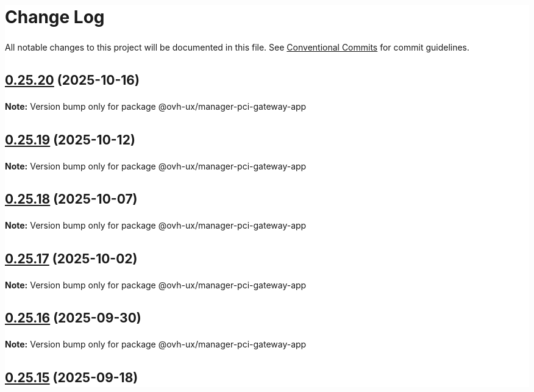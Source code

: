 # Change Log

All notable changes to this project will be documented in this file.
See [Conventional Commits](https://conventionalcommits.org) for commit guidelines.

## [0.25.20](https://github.com/ovh/manager/compare/@ovh-ux/manager-pci-gateway-app@0.25.19...@ovh-ux/manager-pci-gateway-app@0.25.20) (2025-10-16)

**Note:** Version bump only for package @ovh-ux/manager-pci-gateway-app





## [0.25.19](https://github.com/ovh/manager/compare/@ovh-ux/manager-pci-gateway-app@0.25.18...@ovh-ux/manager-pci-gateway-app@0.25.19) (2025-10-12)

**Note:** Version bump only for package @ovh-ux/manager-pci-gateway-app





## [0.25.18](https://github.com/ovh/manager/compare/@ovh-ux/manager-pci-gateway-app@0.25.17...@ovh-ux/manager-pci-gateway-app@0.25.18) (2025-10-07)

**Note:** Version bump only for package @ovh-ux/manager-pci-gateway-app





## [0.25.17](https://github.com/ovh/manager/compare/@ovh-ux/manager-pci-gateway-app@0.25.16...@ovh-ux/manager-pci-gateway-app@0.25.17) (2025-10-02)

**Note:** Version bump only for package @ovh-ux/manager-pci-gateway-app





## [0.25.16](https://github.com/ovh/manager/compare/@ovh-ux/manager-pci-gateway-app@0.25.15...@ovh-ux/manager-pci-gateway-app@0.25.16) (2025-09-30)

**Note:** Version bump only for package @ovh-ux/manager-pci-gateway-app





## [0.25.15](https://github.com/ovh/manager/compare/@ovh-ux/manager-pci-gateway-app@0.25.14...@ovh-ux/manager-pci-gateway-app@0.25.15) (2025-09-18)

